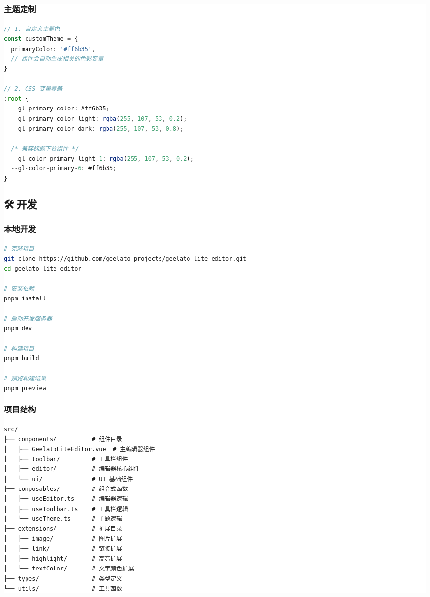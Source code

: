 ### 主题定制

```typescript
// 1. 自定义主题色
const customTheme = {
  primaryColor: '#ff6b35',
  // 组件会自动生成相关的色彩变量
}

// 2. CSS 变量覆盖
:root {
  --gl-primary-color: #ff6b35;
  --gl-primary-color-light: rgba(255, 107, 53, 0.2);
  --gl-primary-color-dark: rgba(255, 107, 53, 0.8);
  
  /* 兼容标题下拉组件 */
  --gl-color-primary-light-1: rgba(255, 107, 53, 0.2);
  --gl-color-primary-6: #ff6b35;
}
```

## 🛠️ 开发

### 本地开发

```bash
# 克隆项目
git clone https://github.com/geelato-projects/geelato-lite-editor.git
cd geelato-lite-editor

# 安装依赖
pnpm install

# 启动开发服务器
pnpm dev

# 构建项目
pnpm build

# 预览构建结果
pnpm preview
```

### 项目结构

```
src/
├── components/          # 组件目录
│   ├── GeelatoLiteEditor.vue  # 主编辑器组件
│   ├── toolbar/         # 工具栏组件
│   ├── editor/          # 编辑器核心组件
│   └── ui/              # UI 基础组件
├── composables/         # 组合式函数
│   ├── useEditor.ts     # 编辑器逻辑
│   ├── useToolbar.ts    # 工具栏逻辑
│   └── useTheme.ts      # 主题逻辑
├── extensions/          # 扩展目录
│   ├── image/           # 图片扩展
│   ├── link/            # 链接扩展
│   ├── highlight/       # 高亮扩展
│   └── textColor/       # 文字颜色扩展
├── types/               # 类型定义
└── utils/               # 工具函数
```
